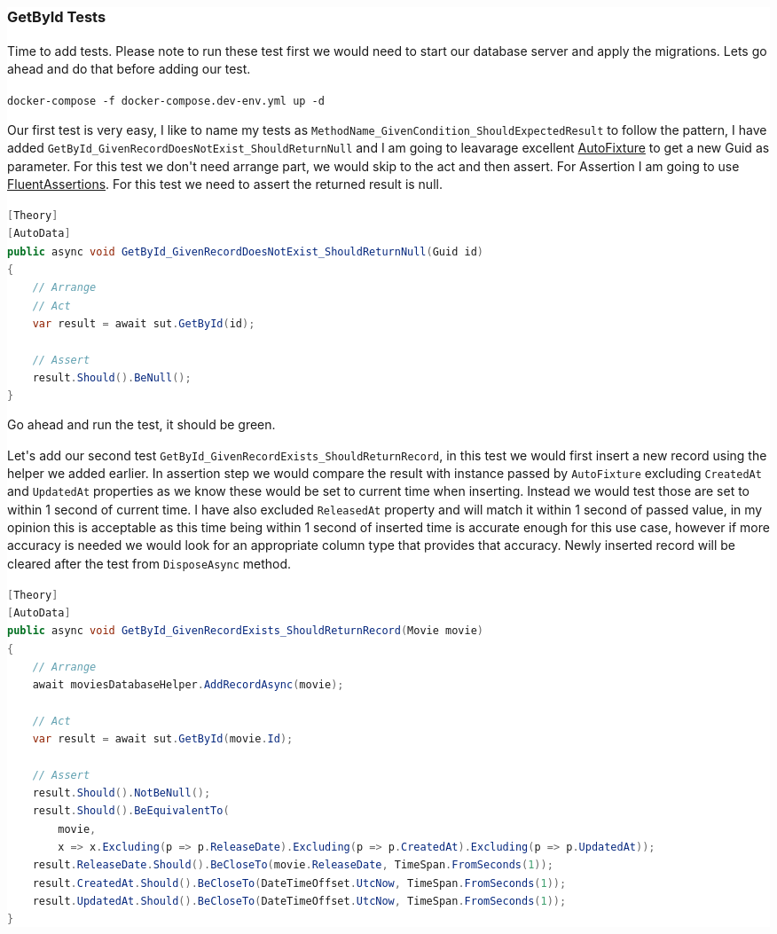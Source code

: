 ### GetById Tests
Time to add tests. Please note to run these test first we would need to start our database server and apply the migrations. Lets go ahead and do that before adding our test.
```shell
docker-compose -f docker-compose.dev-env.yml up -d
```

Our first test is very easy, I like to name my tests as `MethodName_GivenCondition_ShouldExpectedResult` to follow the pattern, I have added `GetById_GivenRecordDoesNotExist_ShouldReturnNull` and I am going to leavarage excellent [AutoFixture](https://github.com/AutoFixture/AutoFixture) to get a new Guid as parameter. For this test we don't need arrange part, we would skip to the act and then assert. For Assertion I am going to use [FluentAssertions](https://fluentassertions.com/). For this test we need to assert the returned result is null.
```csharp
[Theory]
[AutoData]
public async void GetById_GivenRecordDoesNotExist_ShouldReturnNull(Guid id)
{
    // Arrange
    // Act
    var result = await sut.GetById(id);

    // Assert
    result.Should().BeNull();
}
```
Go ahead and run the test, it should be green.

Let's add our second test `GetById_GivenRecordExists_ShouldReturnRecord`, in this test we would first insert a new record using the helper we added earlier. In assertion step we would compare the result with instance passed by `AutoFixture` excluding `CreatedAt` and `UpdatedAt` properties as we know these would be set to current time when inserting. Instead we would test those are set to within 1 second of current time. I have also excluded `ReleasedAt` property and will match it within 1 second of passed value, in my opinion this is acceptable as this time being within 1 second of inserted time is accurate enough for this use case, however if more accuracy is needed we would look for an appropriate column type that provides that accuracy. Newly inserted record will be cleared after the test from `DisposeAsync` method.
```csharp
[Theory]
[AutoData]
public async void GetById_GivenRecordExists_ShouldReturnRecord(Movie movie)
{
    // Arrange
    await moviesDatabaseHelper.AddRecordAsync(movie);

    // Act
    var result = await sut.GetById(movie.Id);

    // Assert
    result.Should().NotBeNull();
    result.Should().BeEquivalentTo(
        movie,
        x => x.Excluding(p => p.ReleaseDate).Excluding(p => p.CreatedAt).Excluding(p => p.UpdatedAt));
    result.ReleaseDate.Should().BeCloseTo(movie.ReleaseDate, TimeSpan.FromSeconds(1));
    result.CreatedAt.Should().BeCloseTo(DateTimeOffset.UtcNow, TimeSpan.FromSeconds(1));
    result.UpdatedAt.Should().BeCloseTo(DateTimeOffset.UtcNow, TimeSpan.FromSeconds(1));
}
```
